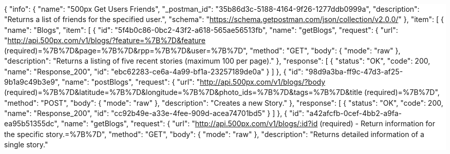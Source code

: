 {
  "info": {
    "name": "500px Get Users Friends",
    "_postman_id": "35b86d3c-5188-4164-9f26-1277ddb0999a",
    "description": "Returns a list of friends for the specified user.",
    "schema": "https://schema.getpostman.com/json/collection/v2.0.0/"
  },
  "item": [
    {
      "name": "Blogs",
      "item": [
        {
          "id": "5f4b0c86-0bc2-43f2-a618-565ae56513fb",
          "name": "getBlogs",
          "request": {
            "url": "http://api.500px.com/v1/blogs/?feature=%7B%7D&feature (required)=%7B%7D&page=%7B%7D&rpp=%7B%7D&user=%7B%7D",
            "method": "GET",
            "body": {
              "mode": "raw"
            },
            "description": "Returns a listing of five recent stories (maximum 100 per page)."
          },
          "response": [
            {
              "status": "OK",
              "code": 200,
              "name": "Response_200",
              "id": "ebc62283-ce6a-4a99-bf1a-23257189de0a"
            }
          ]
        },
        {
          "id": "98d9a3ba-ff9c-47d3-af25-9b1a9c49b3e9",
          "name": "postBlogs",
          "request": {
            "url": "http://api.500px.com/v1/blogs/?body (required)=%7B%7D&latitude=%7B%7D&longitude=%7B%7D&photo_ids=%7B%7D&tags=%7B%7D&title (required)=%7B%7D",
            "method": "POST",
            "body": {
              "mode": "raw"
            },
            "description": "Creates a new Story."
          },
          "response": [
            {
              "status": "OK",
              "code": 200,
              "name": "Response_200",
              "id": "cc92b49e-a33e-4fee-909d-acea74701bd5"
            }
          ]
        },
        {
          "id": "a42afcfb-0cef-4bb2-a9fa-ea95b51355dc",
          "name": "getBlogs",
          "request": {
            "url": "http://api.500px.com/v1/blogs/:id?id (required) - Return information for the specific story.=%7B%7D",
            "method": "GET",
            "body": {
              "mode": "raw"
            },
            "description": "Returns detailed information of a single story."